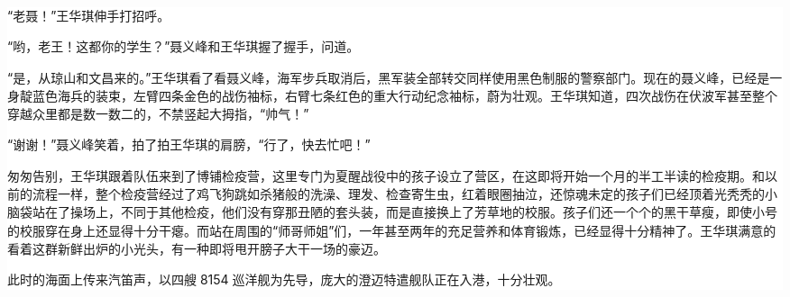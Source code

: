 “老聂！”王华琪伸手打招呼。

“哟，老王！这都你的学生？”聂义峰和王华琪握了握手，问道。

“是，从琼山和文昌来的。”王华琪看了看聂义峰，海军步兵取消后，黑军装全部转交同样使用黑色制服的警察部门。现在的聂义峰，已经是一身靛蓝色海兵的装束，左臂四条金色的战伤袖标，右臂七条红色的重大行动纪念袖标，蔚为壮观。王华琪知道，四次战伤在伏波军甚至整个穿越众里都是数一数二的，不禁竖起大拇指，“帅气！”

“谢谢！”聂义峰笑着，拍了拍王华琪的肩膀，“行了，快去忙吧！”

匆匆告别，王华琪跟着队伍来到了博铺检疫营，这里专门为夏醒战役中的孩子设立了营区，在这即将开始一个月的半工半读的检疫期。和以前的流程一样，整个检疫营经过了鸡飞狗跳如杀猪般的洗澡、理发、检查寄生虫，红着眼圈抽泣，还惊魂未定的孩子们已经顶着光秃秃的小脑袋站在了操场上，不同于其他检疫，他们没有穿那丑陋的套头装，而是直接换上了芳草地的校服。孩子们还一个个的黑干草瘦，即使小号的校服穿在身上还显得十分干瘪。而站在周围的“师哥师姐”们，一年甚至两年的充足营养和体育锻炼，已经显得十分精神了。王华琪满意的看着这群新鲜出炉的小光头，有一种即将甩开膀子大干一场的豪迈。

此时的海面上传来汽笛声，以四艘 8154 巡洋舰为先导，庞大的澄迈特遣舰队正在入港，十分壮观。

